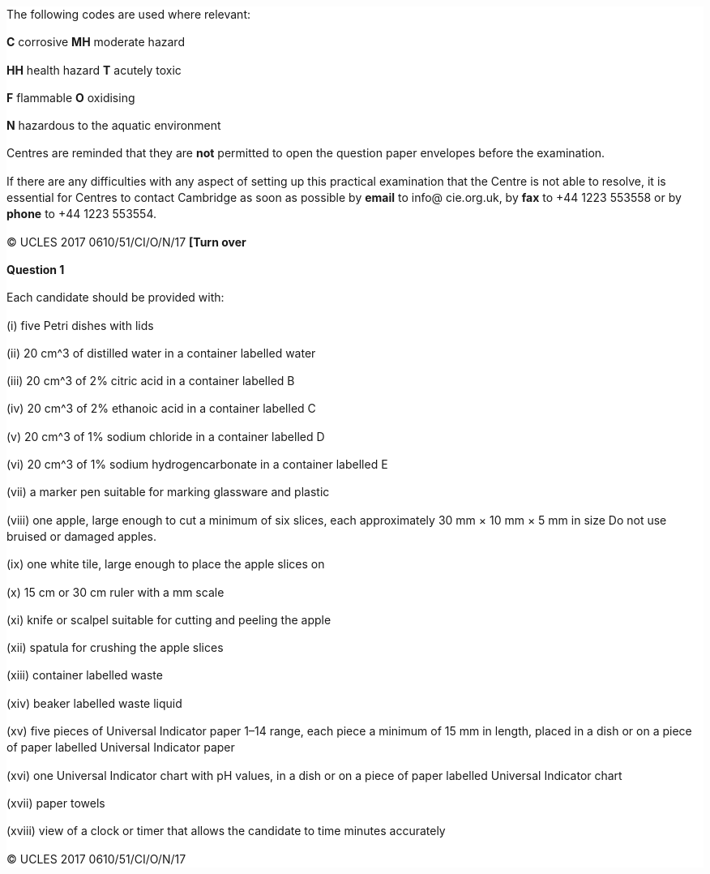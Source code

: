 The following codes are used where relevant: 

**C** corrosive **MH** moderate hazard 

**HH** health hazard **T** acutely toxic 

**F** flammable **O** oxidising 

**N** hazardous to the aquatic environment 

Centres are reminded that they are **not** permitted to open the question paper envelopes before the examination. 

If there are any difficulties with any aspect of setting up this practical examination that the Centre is not able to resolve, it is essential for Centres to contact Cambridge as soon as possible by **email** to info@ cie.org.uk, by **fax** to +44 1223 553558 or by **phone** to +44 1223 553554. 


© UCLES 2017 0610/51/CI/O/N/17 **[Turn over** 

**Question 1** 

Each candidate should be provided with: 

 (i) five Petri dishes with lids 

 (ii) 20 cm^3 of distilled water in a container labelled water 

 (iii) 20 cm^3 of 2% citric acid in a container labelled B 

 (iv) 20 cm^3 of 2% ethanoic acid in a container labelled C 

 (v) 20 cm^3 of 1% sodium chloride in a container labelled D 

 (vi) 20 cm^3 of 1% sodium hydrogencarbonate in a container labelled E 

 (vii) a marker pen suitable for marking glassware and plastic 

 (viii) one apple, large enough to cut a minimum of six slices, each approximately 30 mm × 10 mm × 5 mm in size Do not use bruised or damaged apples. 

 (ix) one white tile, large enough to place the apple slices on 

 (x) 15 cm or 30 cm ruler with a mm scale 

 (xi) knife or scalpel suitable for cutting and peeling the apple 

 (xii) spatula for crushing the apple slices 

 (xiii) container labelled waste 

 (xiv) beaker labelled waste liquid 

 (xv) five pieces of Universal Indicator paper 1–14 range, each piece a minimum of 15 mm in length, placed in a dish or on a piece of paper labelled Universal Indicator paper 

 (xvi) one Universal Indicator chart with pH values, in a dish or on a piece of paper labelled Universal Indicator chart 

 (xvii) paper towels 

 (xviii) view of a clock or timer that allows the candidate to time minutes accurately 


 © UCLES 2017 0610/51/CI/O/N/17 
